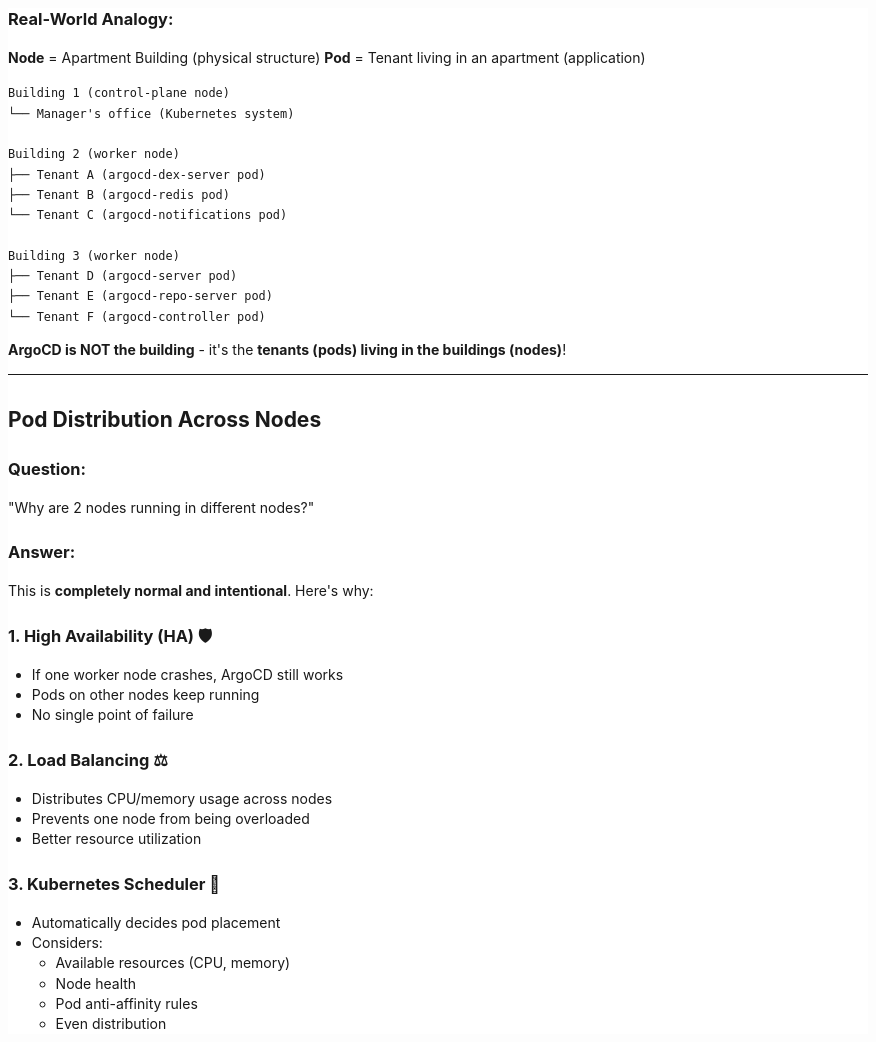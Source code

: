 ### Real-World Analogy:

**Node** = Apartment Building (physical structure)
**Pod** = Tenant living in an apartment (application)

```
Building 1 (control-plane node)
└── Manager's office (Kubernetes system)

Building 2 (worker node)
├── Tenant A (argocd-dex-server pod)
├── Tenant B (argocd-redis pod)
└── Tenant C (argocd-notifications pod)

Building 3 (worker node)
├── Tenant D (argocd-server pod)
├── Tenant E (argocd-repo-server pod)
└── Tenant F (argocd-controller pod)
```

**ArgoCD is NOT the building** - it's the **tenants (pods) living in the buildings (nodes)**!

---

## Pod Distribution Across Nodes

### Question:
"Why are 2 nodes running in different nodes?"

### Answer:

This is **completely normal and intentional**. Here's why:

### 1. High Availability (HA) 🛡️
- If one worker node crashes, ArgoCD still works
- Pods on other nodes keep running
- No single point of failure

### 2. Load Balancing ⚖️
- Distributes CPU/memory usage across nodes
- Prevents one node from being overloaded
- Better resource utilization

### 3. Kubernetes Scheduler 🤖
- Automatically decides pod placement
- Considers:
  - Available resources (CPU, memory)
  - Node health
  - Pod anti-affinity rules
  - Even distribution
